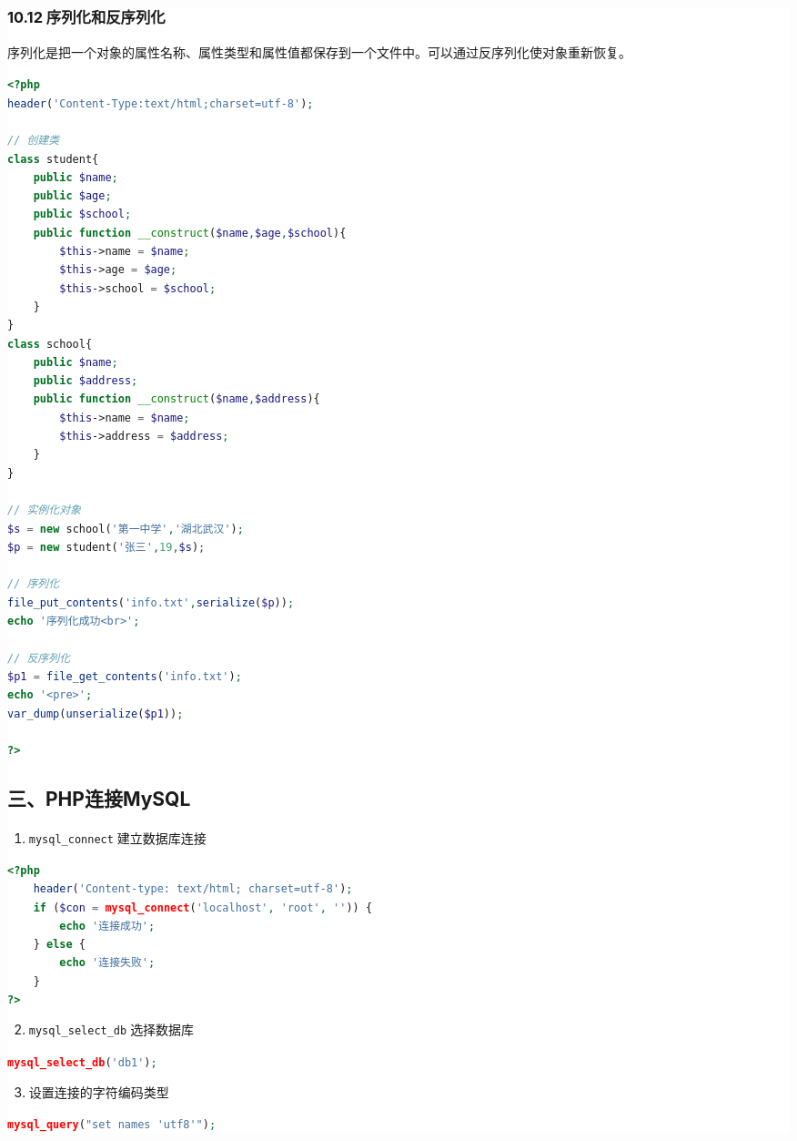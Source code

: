 ```php
```

### 10.12 序列化和反序列化
序列化是把一个对象的属性名称、属性类型和属性值都保存到一个文件中。可以通过反序列化使对象重新恢复。
```php
<?php
header('Content-Type:text/html;charset=utf-8');

// 创建类
class student{
	public $name;
	public $age;
	public $school;
	public function __construct($name,$age,$school){
		$this->name = $name;
		$this->age = $age;
		$this->school = $school;
	}
}
class school{
	public $name;
	public $address;
	public function __construct($name,$address){
		$this->name = $name;
		$this->address = $address;
	}
}

// 实例化对象
$s = new school('第一中学','湖北武汉');
$p = new student('张三',19,$s);

// 序列化
file_put_contents('info.txt',serialize($p));
echo '序列化成功<br>';

// 反序列化
$p1 = file_get_contents('info.txt');
echo '<pre>';
var_dump(unserialize($p1));

?>
```

## 三、PHP连接MySQL
1. `mysql_connect` 建立数据库连接
```php
<?php
	header('Content-type: text/html; charset=utf-8');
	if ($con = mysql_connect('localhost', 'root', '')) {
		echo '连接成功';
	} else {
		echo '连接失败';
	}
?>
```
2. `mysql_select_db` 选择数据库
```php
mysql_select_db('db1');
```
3. 设置连接的字符编码类型
```php
mysql_query("set names 'utf8'");
```